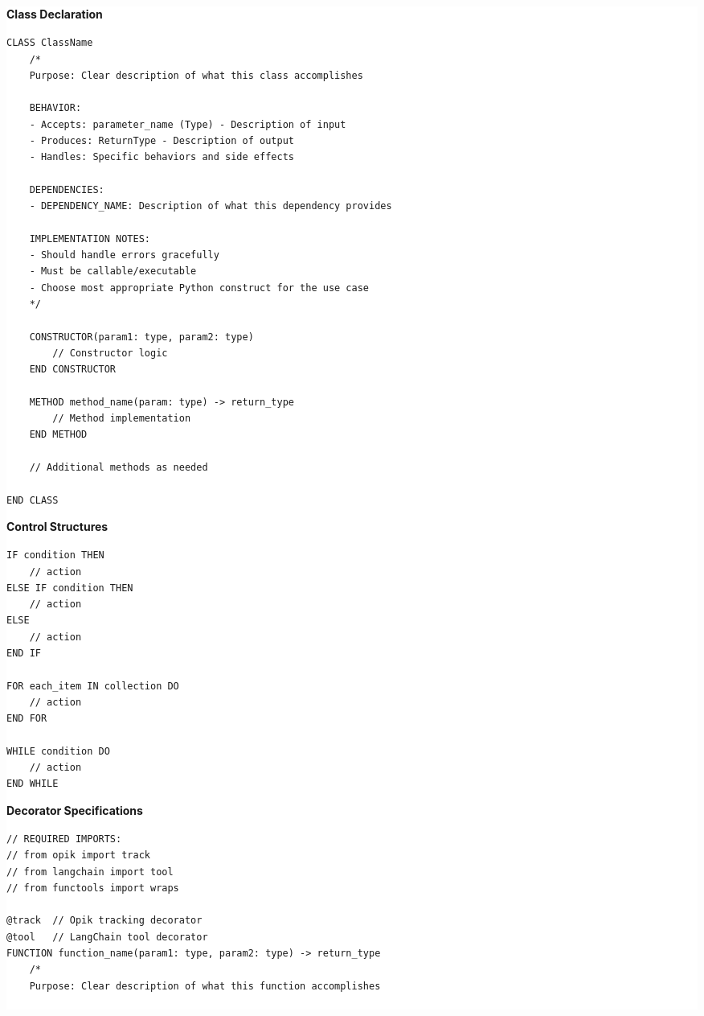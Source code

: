 **Class Declaration**
```
CLASS ClassName
    /*
    Purpose: Clear description of what this class accomplishes
    
    BEHAVIOR:
    - Accepts: parameter_name (Type) - Description of input
    - Produces: ReturnType - Description of output
    - Handles: Specific behaviors and side effects
    
    DEPENDENCIES:
    - DEPENDENCY_NAME: Description of what this dependency provides
    
    IMPLEMENTATION NOTES:
    - Should handle errors gracefully
    - Must be callable/executable
    - Choose most appropriate Python construct for the use case
    */
    
    CONSTRUCTOR(param1: type, param2: type)
        // Constructor logic
    END CONSTRUCTOR
    
    METHOD method_name(param: type) -> return_type
        // Method implementation
    END METHOD
    
    // Additional methods as needed
    
END CLASS
```

**Control Structures**
```
IF condition THEN
    // action
ELSE IF condition THEN
    // action
ELSE
    // action
END IF

FOR each_item IN collection DO
    // action
END FOR

WHILE condition DO
    // action
END WHILE
```

**Decorator Specifications**
```
// REQUIRED IMPORTS:
// from opik import track
// from langchain import tool
// from functools import wraps

@track  // Opik tracking decorator
@tool   // LangChain tool decorator
FUNCTION function_name(param1: type, param2: type) -> return_type
    /*
    Purpose: Clear description of what this function accomplishes
    
```